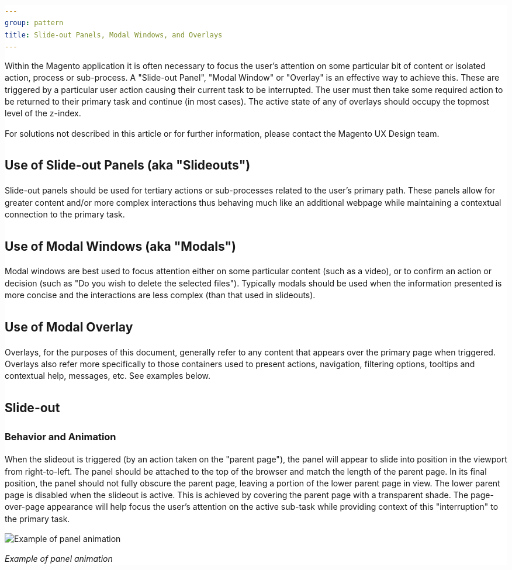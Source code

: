 ```yaml
---
group: pattern
title: Slide-out Panels, Modal Windows, and Overlays
---
```

Within the Magento application it is often necessary to focus the user’s attention on some particular bit of content or isolated action, process or sub-process. A "Slide-out Panel", "Modal Window" or "Overlay" is an effective way to achieve this. These are triggered by a particular user action causing their current task to be interrupted. The user must then take some required action to be returned to their primary task and continue (in most cases). The active state of any of overlays should occupy the topmost level of the z-index.

For solutions not described in this article or for further information, please contact the Magento UX Design team.

## Use of Slide-out Panels (aka "Slideouts")

Slide-out panels should be used for tertiary actions or sub-processes related to the user’s primary path. These panels allow for greater content and/or more complex interactions thus behaving much like an additional webpage while maintaining a contextual connection to the primary task.

## Use of Modal Windows (aka "Modals")

Modal windows are best used to focus attention either on some particular content (such as a video), or to confirm an action or decision (such as "Do you wish to delete the selected files"). Typically modals should be used when the information presented is more concise and the interactions are less complex (than that used in slideouts).

## Use of Modal Overlay

Overlays, for the purposes of this document, generally refer to any content that appears over the primary page when triggered. Overlays also refer more specifically to those containers used to present actions, navigation, filtering options, tooltips and contextual help, messages, etc.  See examples below.

## Slide-out

### Behavior and Animation

When the slideout is triggered (by an action taken on the "parent page"), the panel will appear to slide into position in the viewport from right-to-left. The panel should be attached to the top of the browser and match the length of the parent page. In its final position, the panel should not fully obscure the parent page, leaving a portion of the lower parent page in view. The lower parent page is disabled when the slideout is active. This is achieved by covering the parent page with a transparent shade. The page-over-page appearance will help focus the user’s attention on the active sub-task while providing context of this "interruption" to the primary task.

![Example of panel animation](img/slideout-panel1.png)

_Example of panel animation_
